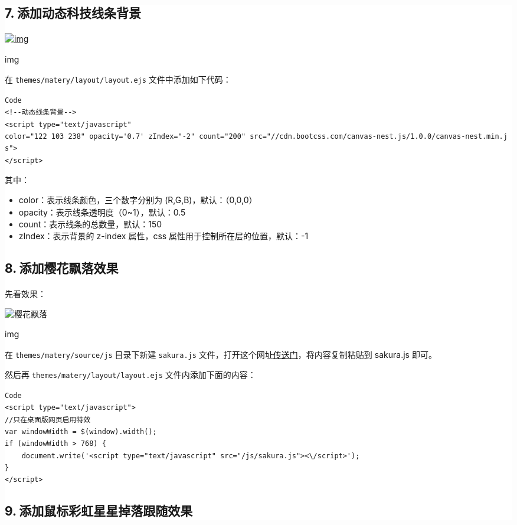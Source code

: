 ## 7. 添加动态科技线条背景

[![img](https://cdn.jsdelivr.net/gh/Yafine/Yafine-imgs/images/04.gif)](https://cdn.jsdelivr.net/gh/Yafine/Yafine-imgs/images/04.gif)

img



在 `themes/matery/layout/layout.ejs` 文件中添加如下代码：

```
Code
<!--动态线条背景-->
<script type="text/javascript"
color="122 103 238" opacity='0.7' zIndex="-2" count="200" src="//cdn.bootcss.com/canvas-nest.js/1.0.0/canvas-nest.min.js">
</script>
```

其中：

- color：表示线条颜色，三个数字分别为 (R,G,B)，默认：（0,0,0）
- opacity：表示线条透明度（0~1），默认：0.5
- count：表示线条的总数量，默认：150
- zIndex：表示背景的 z-index 属性，css 属性用于控制所在层的位置，默认：-1



## 8. 添加樱花飘落效果

先看效果：

![樱花飘落](C:\Users\HAPPY\AppData\Roaming\Typora\typora-user-images\image-20201205133939145.png)

img



在 `themes/matery/source/js` 目录下新建 `sakura.js` 文件，打开这个网址[传送门](https://cdn.jsdelivr.net/gh/Yafine/cdn@3.3.4/source/js/sakura.js)，将内容复制粘贴到 sakura.js 即可。

然后再 `themes/matery/layout/layout.ejs` 文件内添加下面的内容：

```
Code
<script type="text/javascript">
//只在桌面版网页启用特效
var windowWidth = $(window).width();
if (windowWidth > 768) {
    document.write('<script type="text/javascript" src="/js/sakura.js"><\/script>');
}
</script>
```

## 9. 添加鼠标彩虹星星掉落跟随效果
